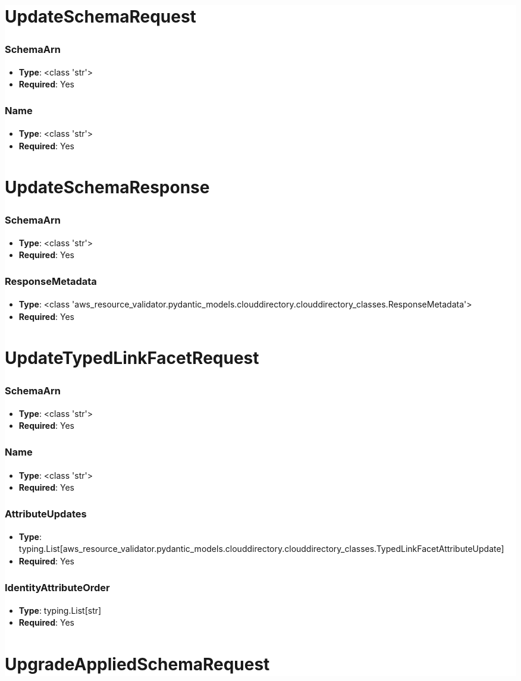 
# UpdateSchemaRequest

### SchemaArn
- **Type**: <class 'str'>
- **Required**: Yes

### Name
- **Type**: <class 'str'>
- **Required**: Yes


# UpdateSchemaResponse

### SchemaArn
- **Type**: <class 'str'>
- **Required**: Yes

### ResponseMetadata
- **Type**: <class 'aws_resource_validator.pydantic_models.clouddirectory.clouddirectory_classes.ResponseMetadata'>
- **Required**: Yes


# UpdateTypedLinkFacetRequest

### SchemaArn
- **Type**: <class 'str'>
- **Required**: Yes

### Name
- **Type**: <class 'str'>
- **Required**: Yes

### AttributeUpdates
- **Type**: typing.List[aws_resource_validator.pydantic_models.clouddirectory.clouddirectory_classes.TypedLinkFacetAttributeUpdate]
- **Required**: Yes

### IdentityAttributeOrder
- **Type**: typing.List[str]
- **Required**: Yes


# UpgradeAppliedSchemaRequest
